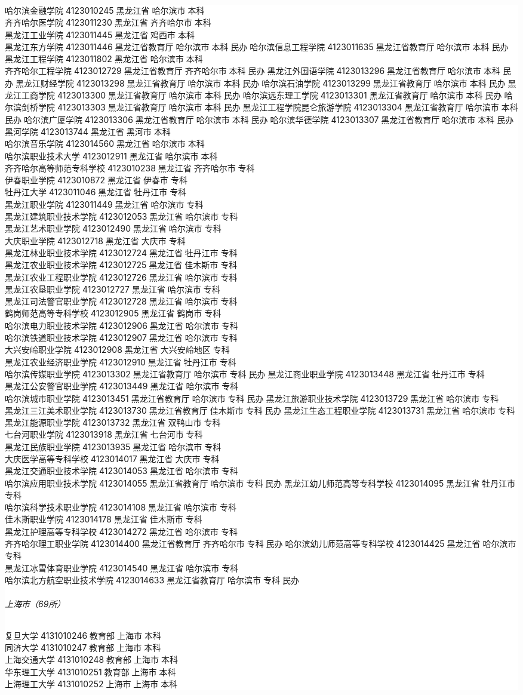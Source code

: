 哈尔滨金融学院	4123010245	黑龙江省	哈尔滨市	本科	
齐齐哈尔医学院	4123011230	黑龙江省	齐齐哈尔市	本科	
黑龙江工业学院	4123011445	黑龙江省	鸡西市	本科	
黑龙江东方学院	4123011446	黑龙江省教育厅	哈尔滨市	本科	民办
哈尔滨信息工程学院	4123011635	黑龙江省教育厅	哈尔滨市	本科	民办
黑龙江工程学院	4123011802	黑龙江省	哈尔滨市	本科	
齐齐哈尔工程学院	4123012729	黑龙江省教育厅	齐齐哈尔市	本科	民办
黑龙江外国语学院	4123013296	黑龙江省教育厅	哈尔滨市	本科	民办
黑龙江财经学院	4123013298	黑龙江省教育厅	哈尔滨市	本科	民办
哈尔滨石油学院	4123013299	黑龙江省教育厅	哈尔滨市	本科	民办
黑龙江工商学院	4123013300	黑龙江省教育厅	哈尔滨市	本科	民办
哈尔滨远东理工学院	4123013301	黑龙江省教育厅	哈尔滨市	本科	民办
哈尔滨剑桥学院	4123013303	黑龙江省教育厅	哈尔滨市	本科	民办
黑龙江工程学院昆仑旅游学院	4123013304	黑龙江省教育厅	哈尔滨市	本科	民办
哈尔滨广厦学院	4123013306	黑龙江省教育厅	哈尔滨市	本科	民办
哈尔滨华德学院	4123013307	黑龙江省教育厅	哈尔滨市	本科	民办
黑河学院	4123013744	黑龙江省	黑河市	本科	
哈尔滨音乐学院	4123014560	黑龙江省	哈尔滨市	本科	
哈尔滨职业技术大学	4123012911	黑龙江省	哈尔滨市	本科	
齐齐哈尔高等师范专科学校	4123010238	黑龙江省	齐齐哈尔市	专科	
伊春职业学院	4123010872	黑龙江省	伊春市	专科	
牡丹江大学	4123011046	黑龙江省	牡丹江市	专科	
黑龙江职业学院	4123011449	黑龙江省	哈尔滨市	专科	
黑龙江建筑职业技术学院	4123012053	黑龙江省	哈尔滨市	专科	
黑龙江艺术职业学院	4123012490	黑龙江省	哈尔滨市	专科	
大庆职业学院	4123012718	黑龙江省	大庆市	专科	
黑龙江林业职业技术学院	4123012724	黑龙江省	牡丹江市	专科	
黑龙江农业职业技术学院	4123012725	黑龙江省	佳木斯市	专科	
黑龙江农业工程职业学院	4123012726	黑龙江省	哈尔滨市	专科	
黑龙江农垦职业学院	4123012727	黑龙江省	哈尔滨市	专科	
黑龙江司法警官职业学院	4123012728	黑龙江省	哈尔滨市	专科	
鹤岗师范高等专科学校	4123012905	黑龙江省	鹤岗市	专科	
哈尔滨电力职业技术学院	4123012906	黑龙江省	哈尔滨市	专科	
哈尔滨铁道职业技术学院	4123012907	黑龙江省	哈尔滨市	专科	
大兴安岭职业学院	4123012908	黑龙江省	大兴安岭地区	专科	
黑龙江农业经济职业学院	4123012910	黑龙江省	牡丹江市	专科	
哈尔滨传媒职业学院	4123013302	黑龙江省教育厅	哈尔滨市	专科	民办
黑龙江商业职业学院	4123013448	黑龙江省	牡丹江市	专科	
黑龙江公安警官职业学院	4123013449	黑龙江省	哈尔滨市	专科	
哈尔滨城市职业学院	4123013451	黑龙江省教育厅	哈尔滨市	专科	民办
黑龙江旅游职业技术学院	4123013729	黑龙江省	哈尔滨市	专科	
黑龙江三江美术职业学院	4123013730	黑龙江省教育厅	佳木斯市	专科	民办
黑龙江生态工程职业学院	4123013731	黑龙江省	哈尔滨市	专科	
黑龙江能源职业学院	4123013732	黑龙江省	双鸭山市	专科	
七台河职业学院	4123013918	黑龙江省	七台河市	专科	
黑龙江民族职业学院	4123013935	黑龙江省	哈尔滨市	专科	
大庆医学高等专科学校	4123014017	黑龙江省	大庆市	专科	
黑龙江交通职业技术学院	4123014053	黑龙江省	哈尔滨市	专科	
哈尔滨应用职业技术学院	4123014055	黑龙江省教育厅	哈尔滨市	专科	民办
黑龙江幼儿师范高等专科学校	4123014095	黑龙江省	牡丹江市	专科	
哈尔滨科学技术职业学院	4123014108	黑龙江省	哈尔滨市	专科	
佳木斯职业学院	4123014178	黑龙江省	佳木斯市	专科	
黑龙江护理高等专科学校	4123014272	黑龙江省	哈尔滨市	专科	
齐齐哈尔理工职业学院	4123014400	黑龙江省教育厅	齐齐哈尔市	专科	民办
哈尔滨幼儿师范高等专科学校	4123014425	黑龙江省	哈尔滨市	专科	
黑龙江冰雪体育职业学院	4123014540	黑龙江省	哈尔滨市	专科	
哈尔滨北方航空职业技术学院	4123014633	黑龙江省教育厅	哈尔滨市	专科	民办
###### 上海市（69所）						
复旦大学	4131010246	教育部	上海市	本科	
同济大学	4131010247	教育部	上海市	本科	
上海交通大学	4131010248	教育部	上海市	本科	
华东理工大学	4131010251	教育部	上海市	本科	
上海理工大学	4131010252	上海市	上海市	本科	